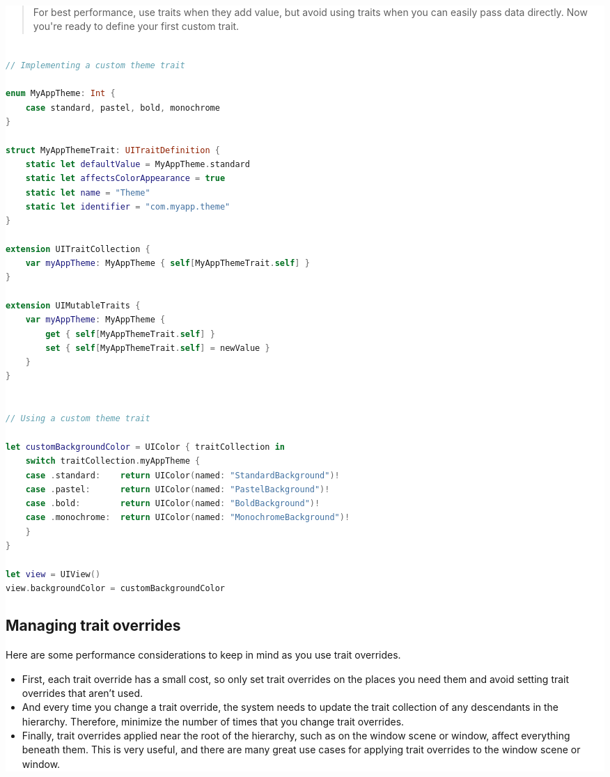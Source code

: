 
> For best performance, use traits when they add value, but avoid using traits when you can easily pass data directly. Now you're ready to define your first custom trait.

```swift

// Implementing a custom theme trait

enum MyAppTheme: Int {
    case standard, pastel, bold, monochrome
}

struct MyAppThemeTrait: UITraitDefinition {
    static let defaultValue = MyAppTheme.standard
    static let affectsColorAppearance = true
    static let name = "Theme"
    static let identifier = "com.myapp.theme"
}

extension UITraitCollection {
    var myAppTheme: MyAppTheme { self[MyAppThemeTrait.self] }
}

extension UIMutableTraits {
    var myAppTheme: MyAppTheme {
        get { self[MyAppThemeTrait.self] }
        set { self[MyAppThemeTrait.self] = newValue }
    }
}


// Using a custom theme trait

let customBackgroundColor = UIColor { traitCollection in
    switch traitCollection.myAppTheme {
    case .standard:    return UIColor(named: "StandardBackground")!
    case .pastel:      return UIColor(named: "PastelBackground")!
    case .bold:        return UIColor(named: "BoldBackground")!
    case .monochrome:  return UIColor(named: "MonochromeBackground")!
    }
}

let view = UIView()
view.backgroundColor = customBackgroundColor

```

## Managing trait overrides

Here are some performance considerations to keep in mind as you use trait overrides. 

* First, each trait override has a small cost, so only set trait overrides on the places you need them and avoid setting trait overrides that aren’t used. 
* And every time you change a trait override, the system needs to update the trait collection of any descendants in the hierarchy. Therefore, minimize the number of times that you change trait overrides. 
* Finally, trait overrides applied near the root of the hierarchy, such as on the window scene or window, affect everything beneath them. This is very useful, and there are many great use cases for applying trait overrides to the window scene or window. 
